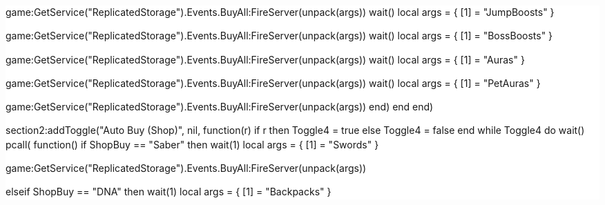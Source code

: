game:GetService("ReplicatedStorage").Events.BuyAll:FireServer(unpack(args))
wait()
local args = {
    [1] = "JumpBoosts"
}

game:GetService("ReplicatedStorage").Events.BuyAll:FireServer(unpack(args))
wait()
local args = {
    [1] = "BossBoosts"
}

game:GetService("ReplicatedStorage").Events.BuyAll:FireServer(unpack(args))
wait()
local args = {
    [1] = "Auras"
}

game:GetService("ReplicatedStorage").Events.BuyAll:FireServer(unpack(args))
wait()
local args = {
    [1] = "PetAuras"
}

game:GetService("ReplicatedStorage").Events.BuyAll:FireServer(unpack(args))
end)
end
end)





section2:addToggle("Auto Buy (Shop)", nil, function(r)
if r then
          Toggle4 = true
          else
              Toggle4 = false
      end
          while Toggle4 do
           wait()           
pcall(
    function()
if ShopBuy == "Saber" then
wait(1)
local args = {
    [1] = "Swords"
}

game:GetService("ReplicatedStorage").Events.BuyAll:FireServer(unpack(args))

elseif ShopBuy == "DNA" then
wait(1)
local args = {
    [1] = "Backpacks"
}
